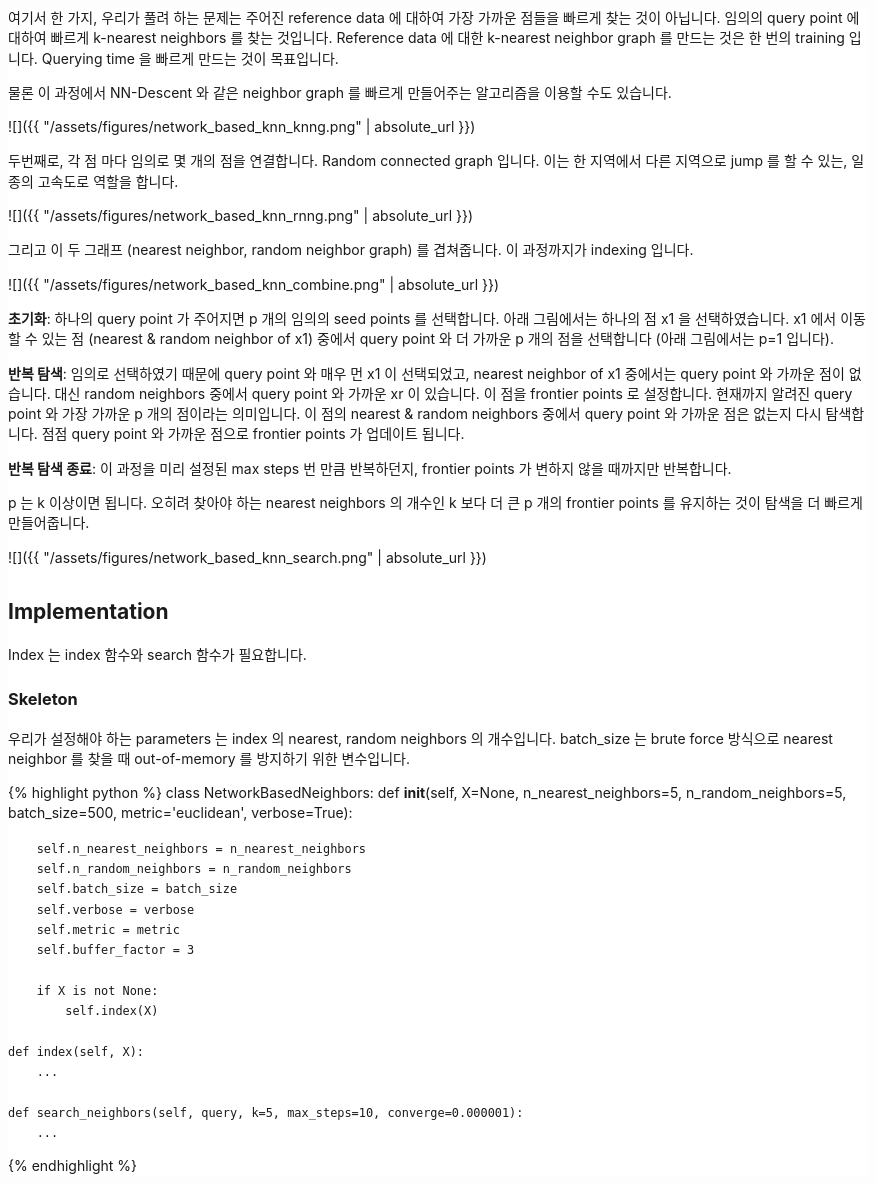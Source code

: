 여기서 한 가지, 우리가 풀려 하는 문제는 주어진 reference data 에 대하여 가장 가까운 점들을 빠르게 찾는 것이 아닙니다. 임의의 query point 에 대하여 빠르게 k-nearest neighbors 를 찾는 것입니다. Reference data 에 대한 k-nearest neighbor graph 를 만드는 것은 한 번의 training 입니다. Querying time 을 빠르게 만드는 것이 목표입니다.

물론 이 과정에서 NN-Descent 와 같은 neighbor graph 를 빠르게 만들어주는 알고리즘을 이용할 수도 있습니다.

![]({{ "/assets/figures/network_based_knn_knng.png" | absolute_url }})

두번째로, 각 점 마다 임의로 몇 개의 점을 연결합니다. Random connected graph 입니다. 이는 한 지역에서 다른 지역으로 jump 를 할 수 있는, 일종의 고속도로 역할을 합니다.

![]({{ "/assets/figures/network_based_knn_rnng.png" | absolute_url }})

그리고 이 두 그래프 (nearest neighbor, random neighbor graph) 를 겹쳐줍니다. 이 과정까지가 indexing 입니다.

![]({{ "/assets/figures/network_based_knn_combine.png" | absolute_url }})

**초기화**: 하나의 query point 가 주어지면 p 개의 임의의 seed points 를 선택합니다. 아래 그림에서는 하나의 점 x1 을 선택하였습니다. x1 에서 이동할 수 있는 점 (nearest & random neighbor of x1) 중에서 query point 와 더 가까운 p 개의 점을 선택합니다 (아래 그림에서는 p=1 입니다). 

**반복 탐색**: 임의로 선택하였기 때문에 query point 와 매우 먼 x1 이 선택되었고, nearest neighbor of x1 중에서는 query point 와 가까운 점이 없습니다. 대신 random neighbors 중에서 query point 와 가까운 xr 이 있습니다. 이 점을 frontier points 로 설정합니다. 현재까지 알려진 query point 와 가장 가까운 p 개의 점이라는 의미입니다. 이 점의 nearest & random neighbors 중에서 query point 와 가까운 점은 없는지 다시 탐색합니다. 점점 query point 와 가까운 점으로 frontier points 가 업데이트 됩니다.

**반복 탐색 종료**: 이 과정을 미리 설정된 max steps 번 만큼 반복하던지, frontier points 가 변하지 않을 때까지만 반복합니다.

p 는 k 이상이면 됩니다. 오히려 찾아야 하는 nearest neighbors 의 개수인 k 보다 더 큰 p 개의 frontier points 를 유지하는 것이 탐색을 더 빠르게 만들어줍니다.

![]({{ "/assets/figures/network_based_knn_search.png" | absolute_url }})

## Implementation

Index 는 index 함수와 search 함수가 필요합니다.

### Skeleton

우리가 설정해야 하는 parameters 는 index 의 nearest, random neighbors 의 개수입니다. batch_size 는 brute force 방식으로 nearest neighbor 를 찾을 때 out-of-memory 를 방지하기 위한 변수입니다.

{% highlight python %}
class NetworkBasedNeighbors:
    def __init__(self, X=None, n_nearest_neighbors=5,
        n_random_neighbors=5, batch_size=500,
        metric='euclidean', verbose=True):

        self.n_nearest_neighbors = n_nearest_neighbors
        self.n_random_neighbors = n_random_neighbors
        self.batch_size = batch_size
        self.verbose = verbose
        self.metric = metric
        self.buffer_factor = 3

        if X is not None:
            self.index(X)

    def index(self, X):
        ...

    def search_neighbors(self, query, k=5, max_steps=10, converge=0.000001):
        ...
{% endhighlight %}
